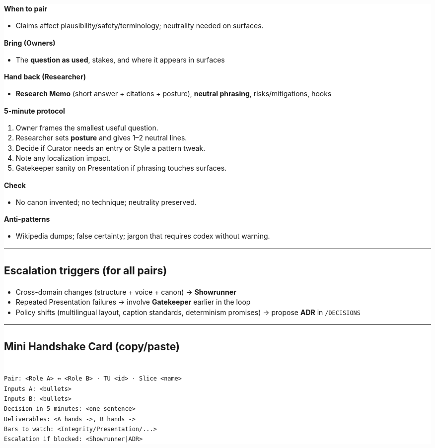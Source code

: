 **When to pair**  

- Claims affect plausibility/safety/terminology; neutrality needed on surfaces.

**Bring (Owners)**  

- The **question as used**, stakes, and where it appears in surfaces

**Hand back (Researcher)**  

- **Research Memo** (short answer + citations + posture), **neutral phrasing**, risks/mitigations, hooks

**5-minute protocol**  

1) Owner frames the smallest useful question.  
2) Researcher sets **posture** and gives 1–2 neutral lines.  
3) Decide if Curator needs an entry or Style a pattern tweak.  
4) Note any localization impact.  
5) Gatekeeper sanity on Presentation if phrasing touches surfaces.

**Check**  

- No canon invented; no technique; neutrality preserved.

**Anti-patterns**  

- Wikipedia dumps; false certainty; jargon that requires codex without warning.

---

## Escalation triggers (for all pairs)

- Cross-domain changes (structure + voice + canon) → **Showrunner**  
- Repeated Presentation failures → involve **Gatekeeper** earlier in the loop  
- Policy shifts (multilingual layout, caption standards, determinism promises) → propose **ADR** in `/DECISIONS`

---

## Mini Handshake Card (copy/paste)

```

Pair: <Role A> ↔ <Role B> · TU <id> · Slice <name>
Inputs A: <bullets>
Inputs B: <bullets>
Decision in 5 minutes: <one sentence>
Deliverables: <A hands ->, B hands ->
Bars to watch: <Integrity/Presentation/...>
Escalation if blocked: <Showrunner|ADR>

```
